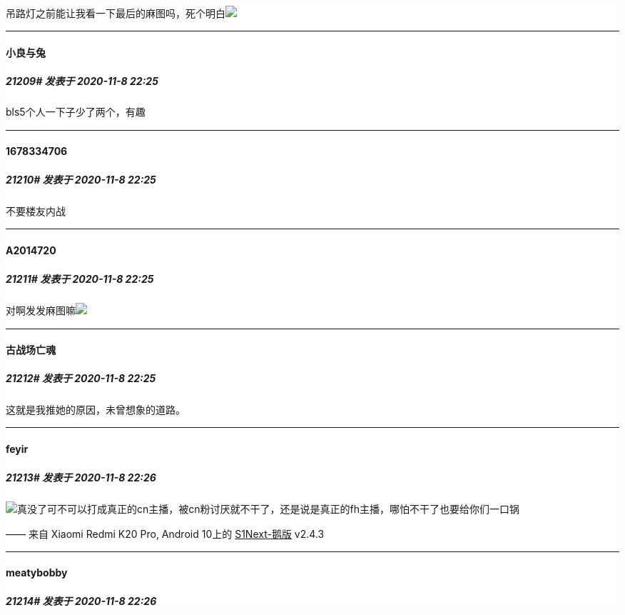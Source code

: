 
吊路灯之前能让我看一下最后的麻图吗，死个明白<img src="https://static.saraba1st.com/image/smiley/face2017/125.png" referrerpolicy="no-referrer">


-----

####  小良与兔  
##### 21209#       发表于 2020-11-8 22:25


bls5个人一下子少了两个，有趣


-----

####  1678334706  
##### 21210#       发表于 2020-11-8 22:25


不要楼友内战


-----

####  A2014720  
##### 21211#       发表于 2020-11-8 22:25


对啊发发麻图嘛<img src="https://static.saraba1st.com/image/smiley/face2017/125.png" referrerpolicy="no-referrer">


-----

####  古战场亡魂  
##### 21212#       发表于 2020-11-8 22:25


这就是我推她的原因，未曾想象的道路。


-----

####  feyir  
##### 21213#       发表于 2020-11-8 22:26


<img src="https://static.saraba1st.com/image/smiley/face2017/037.png" referrerpolicy="no-referrer">真没了可不可以打成真正的cn主播，被cn粉讨厌就不干了，还是说是真正的fh主播，哪怕不干了也要给你们一口锅

—— 来自 Xiaomi Redmi K20 Pro, Android 10上的 [S1Next-鹅版](https://github.com/ykrank/S1-Next/releases) v2.4.3


-----

####  meatybobby  
##### 21214#       发表于 2020-11-8 22:26

